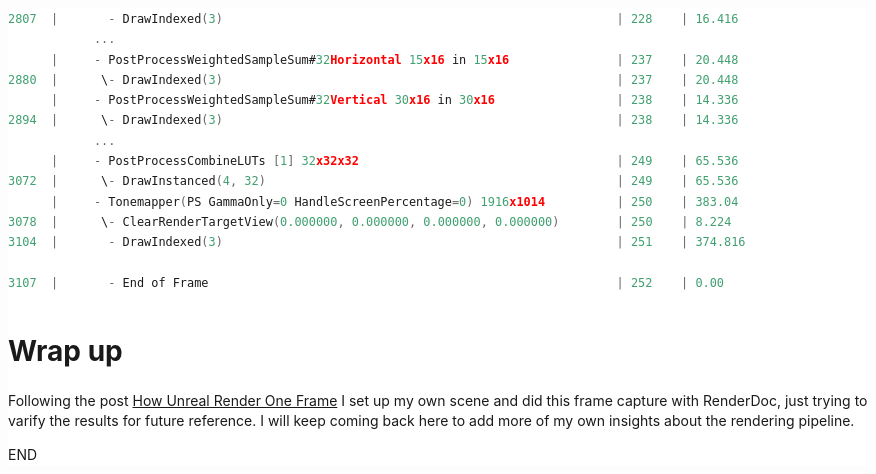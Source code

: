 ```c
2807  |       - DrawIndexed(3)                                                       | 228    | 16.416
            ...
      |     - PostProcessWeightedSampleSum#32Horizontal 15x16 in 15x16               | 237    | 20.448
2880  |      \- DrawIndexed(3)                                                       | 237    | 20.448
      |     - PostProcessWeightedSampleSum#32Vertical 30x16 in 30x16                 | 238    | 14.336
2894  |      \- DrawIndexed(3)                                                       | 238    | 14.336
            ...
      |     - PostProcessCombineLUTs [1] 32x32x32                                    | 249    | 65.536
3072  |      \- DrawInstanced(4, 32)                                                 | 249    | 65.536
      |     - Tonemapper(PS GammaOnly=0 HandleScreenPercentage=0) 1916x1014          | 250    | 383.04
3078  |      \- ClearRenderTargetView(0.000000, 0.000000, 0.000000, 0.000000)        | 250    | 8.224
3104  |       - DrawIndexed(3)                                                       | 251    | 374.816

3107  |       - End of Frame                                                         | 252    | 0.00
```

# Wrap up
Following the post [How Unreal Render One Frame](https://interplayoflight.wordpress.com/2017/10/25/how-unreal-renders-a-frame/) I set up my own scene and did this frame capture with RenderDoc, just trying to varify the results for future reference. I will keep coming back here to add more of my own insights about the rendering pipeline.

END
